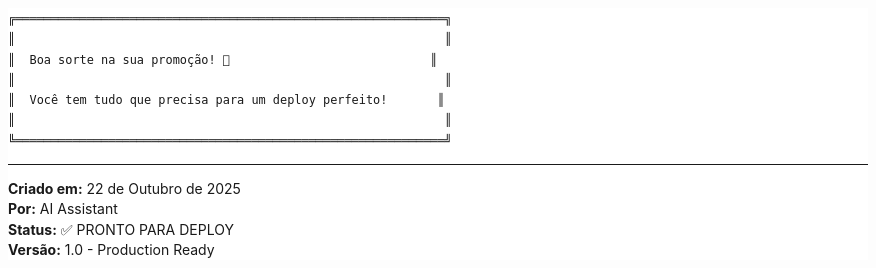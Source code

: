 ```
╔════════════════════════════════════════════════════════════╗
║                                                            ║
║  Boa sorte na sua promoção! 🌟                            ║
║                                                            ║
║  Você tem tudo que precisa para um deploy perfeito!       ║
║                                                            ║
╚════════════════════════════════════════════════════════════╝
```

---

**Criado em:** 22 de Outubro de 2025  
**Por:** AI Assistant  
**Status:** ✅ PRONTO PARA DEPLOY  
**Versão:** 1.0 - Production Ready

